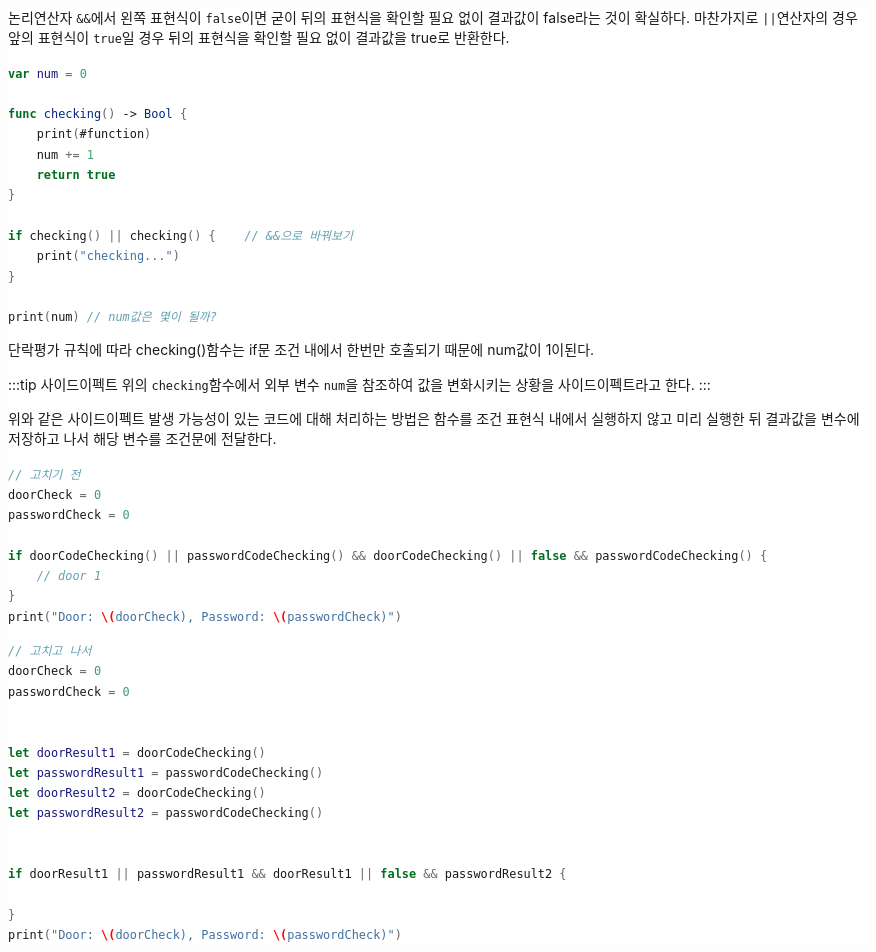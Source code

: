 논리연산자 `&&`에서 왼쪽 표현식이 `false`이면 굳이 뒤의 표현식을 확인할 필요 없이 결과값이 false라는 것이 확실하다. 마찬가지로 `||`연산자의 경우 앞의 표현식이 `true`일 경우 뒤의 표현식을 확인할 필요 없이 결과값을 true로 반환한다.

```swift
var num = 0

func checking() -> Bool {
    print(#function)
    num += 1
    return true
}

if checking() || checking() {    // &&으로 바꿔보기
    print("checking...")
}

print(num) // num값은 몇이 될까?
```

단락평가 규칙에 따라 checking()함수는 if문 조건 내에서 한번만 호출되기 때문에 num값이 1이된다.

:::tip 사이드이펙트
위의 `checking`함수에서 외부 변수 `num`을 참조하여 값을 변화시키는 상황을 사이드이펙트라고 한다.
:::

위와 같은 사이드이펙트 발생 가능성이 있는 코드에 대해 처리하는 방법은 함수를 조건 표현식 내에서 실행하지 않고 미리 실행한 뒤 결과값을 변수에 저장하고 나서 해당 변수를 조건문에 전달한다.

```swift
// 고치기 전
doorCheck = 0
passwordCheck = 0

if doorCodeChecking() || passwordCodeChecking() && doorCodeChecking() || false && passwordCodeChecking() {
    // door 1
}
print("Door: \(doorCheck), Password: \(passwordCheck)")
```

```swift
// 고치고 나서
doorCheck = 0
passwordCheck = 0


let doorResult1 = doorCodeChecking()
let passwordResult1 = passwordCodeChecking()
let doorResult2 = doorCodeChecking()
let passwordResult2 = passwordCodeChecking()


if doorResult1 || passwordResult1 && doorResult1 || false && passwordResult2 {

}
print("Door: \(doorCheck), Password: \(passwordCheck)")
```
